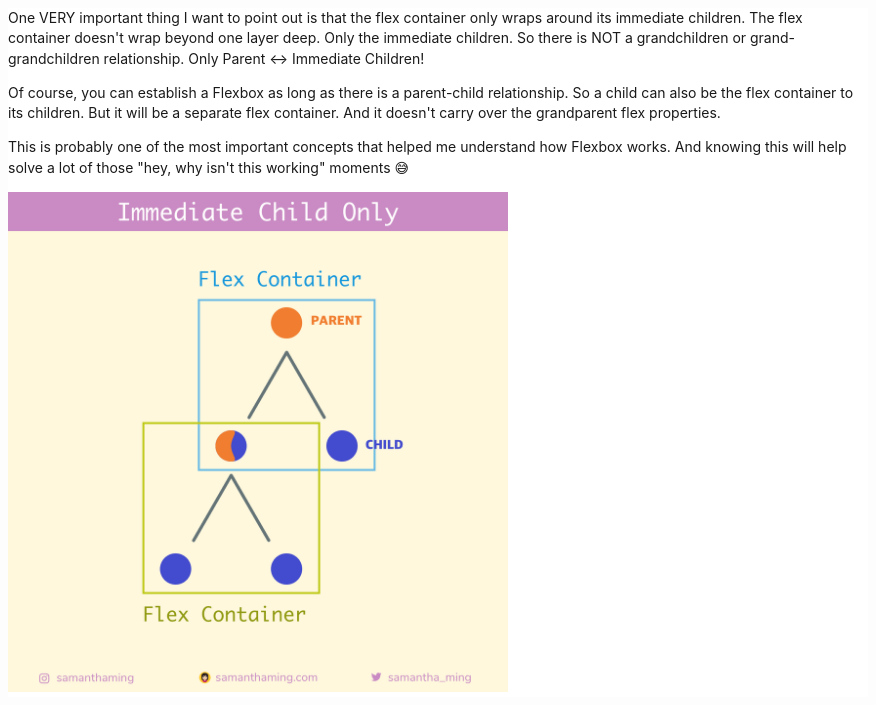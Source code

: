 One VERY important thing I want to point out is that the flex container only wraps around its immediate children. The flex container doesn't wrap beyond one layer deep. Only the immediate children. So there is NOT a grandchildren or grand-grandchildren relationship. Only Parent ↔️ Immediate Children!

Of course, you can establish a Flexbox as long as there is a parent-child relationship. So a child can also be the flex container to its children. But it will be a separate flex container. And it doesn't carry over the grandparent flex properties.

This is probably one of the most important concepts that helped me understand how Flexbox works. And knowing this will help solve a lot of those "hey, why isn't this working" moments 😅

<p><img src="code-tidbits/3-immediate-child-only.png" alt="Immediate Child Only" width="500"></p>
